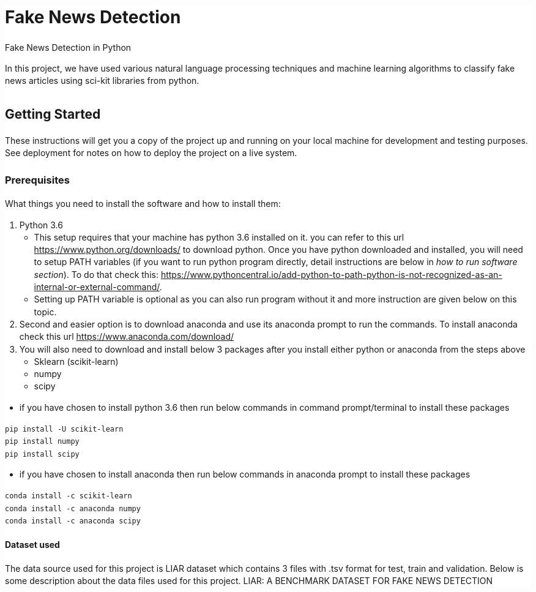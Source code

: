 # Fake News Detection

Fake News Detection in Python

In this project, we have used various natural language processing techniques and machine learning algorithms to classify fake news articles using sci-kit libraries from python.

## Getting Started

These instructions will get you a copy of the project up and running on your local machine for development and testing purposes. See deployment for notes on how to deploy the project on a live system.

### Prerequisites

What things you need to install the software and how to install them:

1. Python 3.6
   - This setup requires that your machine has python 3.6 installed on it. you can refer to this url https://www.python.org/downloads/ to download python. Once you have python downloaded and installed, you will need to setup PATH variables (if you want to run python program directly, detail instructions are below in _how to run software section_). To do that check this: https://www.pythoncentral.io/add-python-to-path-python-is-not-recognized-as-an-internal-or-external-command/.
   - Setting up PATH variable is optional as you can also run program without it and more instruction are given below on this topic.
2. Second and easier option is to download anaconda and use its anaconda prompt to run the commands. To install anaconda check this url https://www.anaconda.com/download/
3. You will also need to download and install below 3 packages after you install either python or anaconda from the steps above
   - Sklearn (scikit-learn)
   - numpy
   - scipy

- if you have chosen to install python 3.6 then run below commands in command prompt/terminal to install these packages

```
pip install -U scikit-learn
pip install numpy
pip install scipy
```

- if you have chosen to install anaconda then run below commands in anaconda prompt to install these packages

```
conda install -c scikit-learn
conda install -c anaconda numpy
conda install -c anaconda scipy
```

#### Dataset used

The data source used for this project is LIAR dataset which contains 3 files with .tsv format for test, train and validation. Below is some description about the data files used for this project.
LIAR: A BENCHMARK DATASET FOR FAKE NEWS DETECTION
